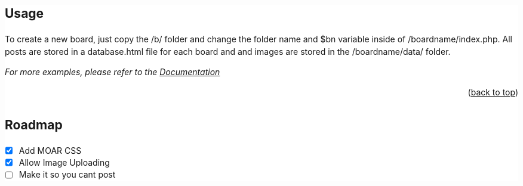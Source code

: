 

## Usage

To create a new board, just copy the /b/ folder and change the folder name and $bn variable inside of /boardname/index.php. All posts are stored in a database.html file for each board and and images are stored in the /boardname/data/ folder.

_For more examples, please refer to the [Documentation](https://example.com)_

<p align="right">(<a href="#top">back to top</a>)</p>


## Roadmap

- [x] Add MOAR CSS
- [x] Allow Image Uploading
- [ ] Make it so you cant post <script> inside of your post body
- [ ] Add formatting for greentext and bold. Currently you can use HTML, which is insecure.

<p align="right">(<a href="#top">back to top</a>)</p>




## Contributing

Contributions are what make the open source community such an amazing place to learn, inspire, and create. Any contributions you make are **greatly appreciated**.

If you have a suggestion that would make this better, please fork the repo and create a pull request. You can also simply open an issue with the tag "enhancement".
Don't forget to give the project a star! Thanks again!

1. Fork the Project
2. Create your Feature Branch (`git checkout -b feature/AmazingFeature`)
3. Commit your Changes (`git commit -m 'Add some AmazingFeature'`)
4. Push to the Branch (`git push origin feature/AmazingFeature`)
5. Open a Pull Request

<p align="right">(<a href="#top">back to top</a>)</p>




## License

This project currently has no license because I am lazy and havent chosen one yet.

<p align="right">(<a href="#top">back to top</a>)</p>




## Contact

Brody King - [mailto:bk.2k@hotmail.com](bk.2k@hotmail.com)

Project Link: [https://github.com/brodyking/Openchan](https://github.com/brodyking/Openchan)

<p align="right">(<a href="#top">back to top</a>)</p>
